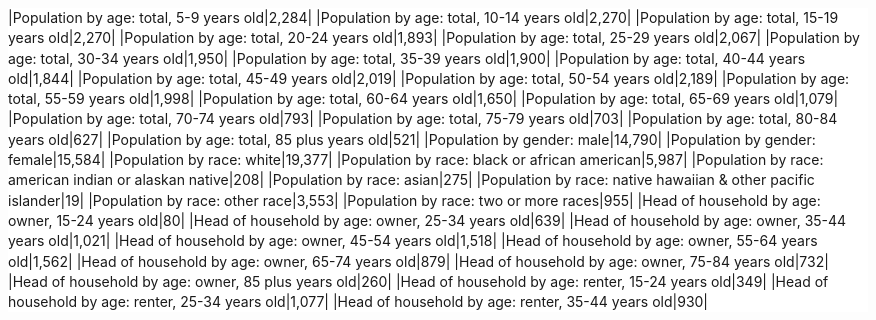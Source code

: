 |Population by age: total, 5-9 years old|2,284|
|Population by age: total, 10-14 years old|2,270|
|Population by age: total, 15-19 years old|2,270|
|Population by age: total, 20-24 years old|1,893|
|Population by age: total, 25-29 years old|2,067|
|Population by age: total, 30-34 years old|1,950|
|Population by age: total, 35-39 years old|1,900|
|Population by age: total, 40-44 years old|1,844|
|Population by age: total, 45-49 years old|2,019|
|Population by age: total, 50-54 years old|2,189|
|Population by age: total, 55-59 years old|1,998|
|Population by age: total, 60-64 years old|1,650|
|Population by age: total, 65-69 years old|1,079|
|Population by age: total, 70-74 years old|793|
|Population by age: total, 75-79 years old|703|
|Population by age: total, 80-84 years old|627|
|Population by age: total, 85 plus years old|521|
|Population by gender: male|14,790|
|Population by gender: female|15,584|
|Population by race: white|19,377|
|Population by race: black or african american|5,987|
|Population by race: american indian or alaskan native|208|
|Population by race: asian|275|
|Population by race: native hawaiian & other pacific islander|19|
|Population by race: other race|3,553|
|Population by race: two or more races|955|
|Head of household by age: owner, 15-24 years old|80|
|Head of household by age: owner, 25-34 years old|639|
|Head of household by age: owner, 35-44 years old|1,021|
|Head of household by age: owner, 45-54 years old|1,518|
|Head of household by age: owner, 55-64 years old|1,562|
|Head of household by age: owner, 65-74 years old|879|
|Head of household by age: owner, 75-84 years old|732|
|Head of household by age: owner, 85 plus years old|260|
|Head of household by age: renter, 15-24 years old|349|
|Head of household by age: renter, 25-34 years old|1,077|
|Head of household by age: renter, 35-44 years old|930|